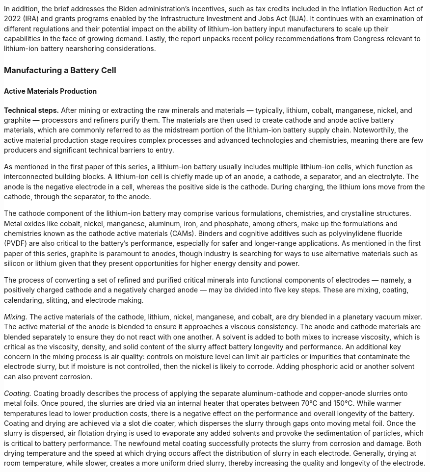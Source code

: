 In addition, the brief addresses the Biden administration’s incentives, such as tax credits included in the Inflation Reduction Act of 2022 (IRA) and grants programs enabled by the Infrastructure Investment and Jobs Act (IIJA). It continues with an examination of different regulations and their potential impact on the ability of lithium-ion battery input manufacturers to scale up their capabilities in the face of growing demand. Lastly, the report unpacks recent policy recommendations from Congress relevant to lithium-ion battery nearshoring considerations.


### Manufacturing a Battery Cell

#### Active Materials Production

__Technical steps.__ After mining or extracting the raw minerals and materials — typically, lithium, cobalt, manganese, nickel, and graphite — processors and refiners purify them. The materials are then used to create cathode and anode active battery materials, which are commonly referred to as the midstream portion of the lithium-ion battery supply chain. Noteworthily, the active material production stage requires complex processes and advanced technologies and chemistries, meaning there are few producers and significant technical barriers to entry.

As mentioned in the first paper of this series, a lithium-ion battery usually includes multiple lithium-ion cells, which function as interconnected building blocks. A lithium-ion cell is chiefly made up of an anode, a cathode, a separator, and an electrolyte. The anode is the negative electrode in a cell, whereas the positive side is the cathode. During charging, the lithium ions move from the cathode, through the separator, to the anode.

The cathode component of the lithium-ion battery may comprise various formulations, chemistries, and crystalline structures. Metal oxides like cobalt, nickel, manganese, aluminum, iron, and phosphate, among others, make up the formulations and chemistries known as the cathode active materials (CAMs). Binders and cognitive additives such as polyvinylidene fluoride (PVDF) are also critical to the battery’s performance, especially for safer and longer-range applications. As mentioned in the first paper of this series, graphite is paramount to anodes, though industry is searching for ways to use alternative materials such as silicon or lithium given that they present opportunities for higher energy density and power.

The process of converting a set of refined and purified critical minerals into functional components of electrodes — namely, a positively charged cathode and a negatively charged anode — may be divided into five key steps. These are mixing, coating, calendaring, slitting, and electrode making.

_Mixing._ The active materials of the cathode, lithium, nickel, manganese, and cobalt, are dry blended in a planetary vacuum mixer. The active material of the anode is blended to ensure it approaches a viscous consistency. The anode and cathode materials are blended separately to ensure they do not react with one another. A solvent is added to both mixes to increase viscosity, which is critical as the viscosity, density, and solid content of the slurry affect battery longevity and performance. An additional key concern in the mixing process is air quality: controls on moisture level can limit air particles or impurities that contaminate the electrode slurry, but if moisture is not controlled, then the nickel is likely to corrode. Adding phosphoric acid or another solvent can also prevent corrosion.

_Coating._ Coating broadly describes the process of applying the separate aluminum-cathode and copper-anode slurries onto metal foils. Once poured, the slurries are dried via an internal heater that operates between 70°C and 150°C. While warmer temperatures lead to lower production costs, there is a negative effect on the performance and overall longevity of the battery. Coating and drying are achieved via a slot die coater, which disperses the slurry through gaps onto moving metal foil. Once the slurry is dispersed, air flotation drying is used to evaporate any added solvents and provoke the sedimentation of particles, which is critical to battery performance. The newfound metal coating successfully protects the slurry from corrosion and damage. Both drying temperature and the speed at which drying occurs affect the distribution of slurry in each electrode. Generally, drying at room temperature, while slower, creates a more uniform dried slurry, thereby increasing the quality and longevity of the electrode.
